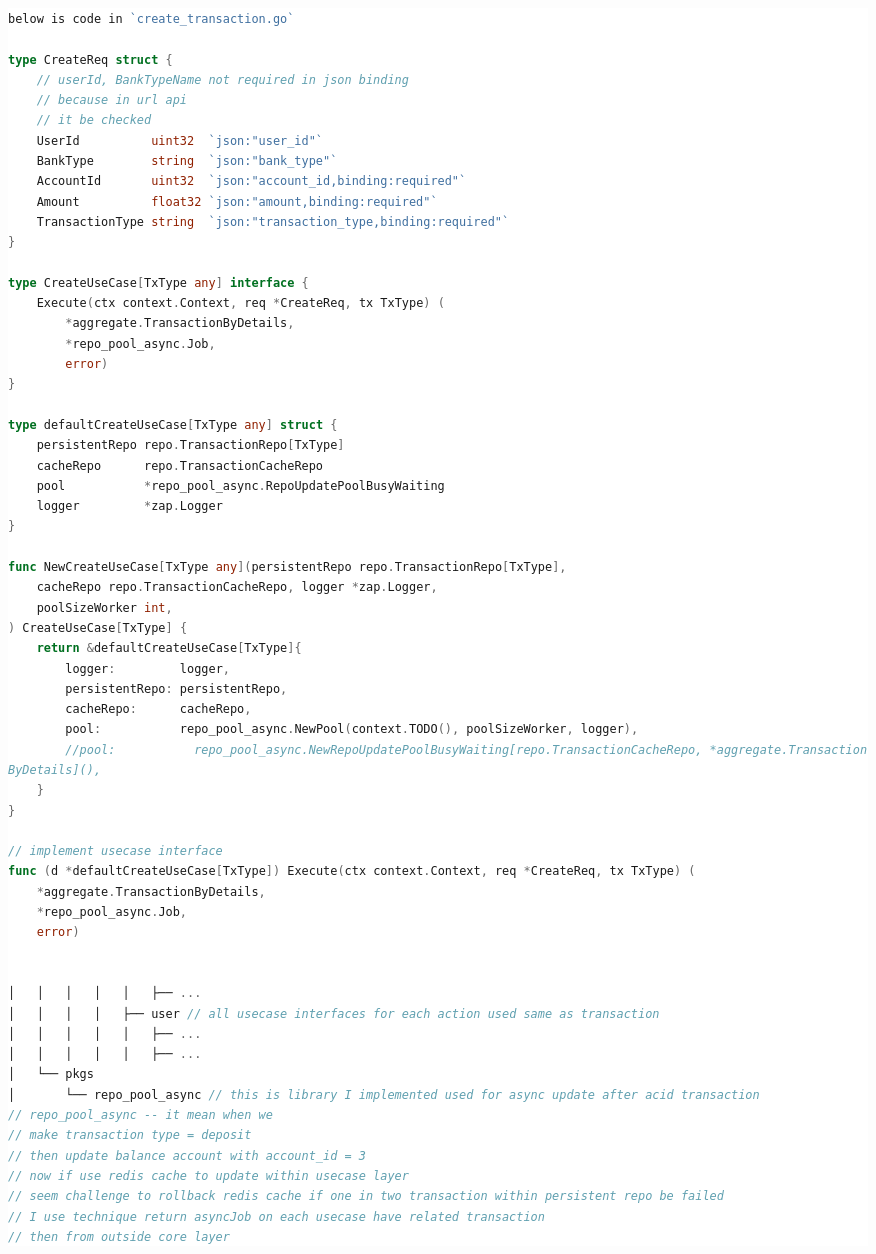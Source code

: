 ```go
below is code in `create_transaction.go`

type CreateReq struct {
	// userId, BankTypeName not required in json binding
	// because in url api
	// it be checked
	UserId          uint32  `json:"user_id"`
	BankType        string  `json:"bank_type"`
	AccountId       uint32  `json:"account_id,binding:required"`
	Amount          float32 `json:"amount,binding:required"`
	TransactionType string  `json:"transaction_type,binding:required"`
}

type CreateUseCase[TxType any] interface {
	Execute(ctx context.Context, req *CreateReq, tx TxType) (
		*aggregate.TransactionByDetails,
		*repo_pool_async.Job,
		error)
}

type defaultCreateUseCase[TxType any] struct {
	persistentRepo repo.TransactionRepo[TxType]
	cacheRepo      repo.TransactionCacheRepo
	pool           *repo_pool_async.RepoUpdatePoolBusyWaiting
	logger         *zap.Logger
}

func NewCreateUseCase[TxType any](persistentRepo repo.TransactionRepo[TxType],
	cacheRepo repo.TransactionCacheRepo, logger *zap.Logger,
	poolSizeWorker int,
) CreateUseCase[TxType] {
	return &defaultCreateUseCase[TxType]{
		logger:         logger,
		persistentRepo: persistentRepo,
		cacheRepo:      cacheRepo,
		pool:           repo_pool_async.NewPool(context.TODO(), poolSizeWorker, logger),
		//pool:           repo_pool_async.NewRepoUpdatePoolBusyWaiting[repo.TransactionCacheRepo, *aggregate.TransactionByDetails](),
	}
}

// implement usecase interface
func (d *defaultCreateUseCase[TxType]) Execute(ctx context.Context, req *CreateReq, tx TxType) (
	*aggregate.TransactionByDetails,
	*repo_pool_async.Job,
	error)
	

│   │   │   │   │   ├── ...
│   │   │   │   ├── user // all usecase interfaces for each action used same as transaction
│   │   │   │   │   ├── ...
│   │   │   │   │   ├── ...
│   └── pkgs
│       └── repo_pool_async // this is library I implemented used for async update after acid transaction
// repo_pool_async -- it mean when we
// make transaction type = deposit
// then update balance account with account_id = 3
// now if use redis cache to update within usecase layer
// seem challenge to rollback redis cache if one in two transaction within persistent repo be failed
// I use technique return asyncJob on each usecase have related transaction
// then from outside core layer
```